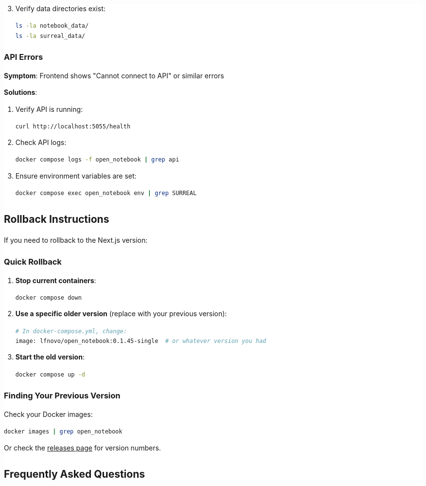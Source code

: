 3. Verify data directories exist:
   ```bash
   ls -la notebook_data/
   ls -la surreal_data/
   ```

### API Errors

**Symptom**: Frontend shows "Cannot connect to API" or similar errors

**Solutions**:
1. Verify API is running:
   ```bash
   curl http://localhost:5055/health
   ```

2. Check API logs:
   ```bash
   docker compose logs -f open_notebook | grep api
   ```

3. Ensure environment variables are set:
   ```bash
   docker compose exec open_notebook env | grep SURREAL
   ```

## Rollback Instructions

If you need to rollback to the Next.js version:

### Quick Rollback

1. **Stop current containers**:
   ```bash
   docker compose down
   ```

2. **Use a specific older version** (replace with your previous version):
   ```bash
   # In docker-compose.yml, change:
   image: lfnovo/open_notebook:0.1.45-single  # or whatever version you had
   ```

3. **Start the old version**:
   ```bash
   docker compose up -d
   ```

### Finding Your Previous Version

Check your Docker images:
```bash
docker images | grep open_notebook
```

Or check the [releases page](https://github.com/lfnovo/open-notebook/releases) for version numbers.

## Frequently Asked Questions
